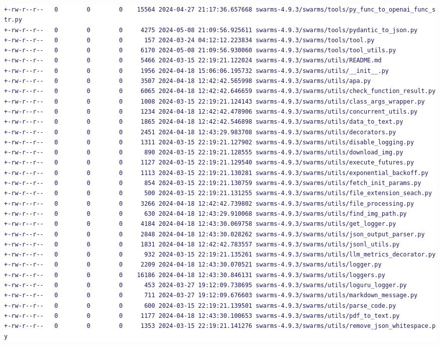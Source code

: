 ```diff
+-rw-r--r--   0        0        0    15564 2024-04-27 21:17:36.657668 swarms-4.9.3/swarms/tools/py_func_to_openai_func_str.py
+-rw-r--r--   0        0        0     4275 2024-05-08 21:09:56.925611 swarms-4.9.3/swarms/tools/pydantic_to_json.py
+-rw-r--r--   0        0        0      157 2024-03-24 04:12:12.223834 swarms-4.9.3/swarms/tools/tool.py
+-rw-r--r--   0        0        0     6170 2024-05-08 21:09:56.930060 swarms-4.9.3/swarms/tools/tool_utils.py
+-rw-r--r--   0        0        0     5466 2024-03-15 22:19:21.122024 swarms-4.9.3/swarms/utils/README.md
+-rw-r--r--   0        0        0     1956 2024-04-18 15:06:06.195732 swarms-4.9.3/swarms/utils/__init__.py
+-rw-r--r--   0        0        0     3507 2024-04-18 12:42:42.565998 swarms-4.9.3/swarms/utils/apa.py
+-rw-r--r--   0        0        0     6065 2024-04-18 12:42:42.646659 swarms-4.9.3/swarms/utils/check_function_result.py
+-rw-r--r--   0        0        0     1008 2024-03-15 22:19:21.124143 swarms-4.9.3/swarms/utils/class_args_wrapper.py
+-rw-r--r--   0        0        0     1234 2024-04-18 12:42:42.478906 swarms-4.9.3/swarms/utils/concurrent_utils.py
+-rw-r--r--   0        0        0     1865 2024-04-18 12:42:42.546898 swarms-4.9.3/swarms/utils/data_to_text.py
+-rw-r--r--   0        0        0     2451 2024-04-18 12:43:29.983708 swarms-4.9.3/swarms/utils/decorators.py
+-rw-r--r--   0        0        0     1311 2024-03-15 22:19:21.127902 swarms-4.9.3/swarms/utils/disable_logging.py
+-rw-r--r--   0        0        0      890 2024-03-15 22:19:21.128555 swarms-4.9.3/swarms/utils/download_img.py
+-rw-r--r--   0        0        0     1127 2024-03-15 22:19:21.129540 swarms-4.9.3/swarms/utils/execute_futures.py
+-rw-r--r--   0        0        0     1113 2024-03-15 22:19:21.130281 swarms-4.9.3/swarms/utils/exponential_backoff.py
+-rw-r--r--   0        0        0      854 2024-03-15 22:19:21.130759 swarms-4.9.3/swarms/utils/fetch_init_params.py
+-rw-r--r--   0        0        0      500 2024-03-15 22:19:21.131255 swarms-4.9.3/swarms/utils/file_extension_seach.py
+-rw-r--r--   0        0        0     3266 2024-04-18 12:42:42.739802 swarms-4.9.3/swarms/utils/file_processing.py
+-rw-r--r--   0        0        0      630 2024-04-18 12:43:29.910068 swarms-4.9.3/swarms/utils/find_img_path.py
+-rw-r--r--   0        0        0     4184 2024-04-18 12:43:30.069758 swarms-4.9.3/swarms/utils/get_logger.py
+-rw-r--r--   0        0        0     2848 2024-04-18 12:43:30.028262 swarms-4.9.3/swarms/utils/json_output_parser.py
+-rw-r--r--   0        0        0     1831 2024-04-18 12:42:42.783557 swarms-4.9.3/swarms/utils/jsonl_utils.py
+-rw-r--r--   0        0        0      932 2024-03-15 22:19:21.135261 swarms-4.9.3/swarms/utils/llm_metrics_decorator.py
+-rw-r--r--   0        0        0     2209 2024-04-18 12:43:30.070521 swarms-4.9.3/swarms/utils/logger.py
+-rw-r--r--   0        0        0    16186 2024-04-18 12:43:30.846131 swarms-4.9.3/swarms/utils/loggers.py
+-rw-r--r--   0        0        0      453 2024-03-27 19:12:09.738695 swarms-4.9.3/swarms/utils/loguru_logger.py
+-rw-r--r--   0        0        0      711 2024-03-27 19:12:09.676603 swarms-4.9.3/swarms/utils/markdown_message.py
+-rw-r--r--   0        0        0      600 2024-03-15 22:19:21.139501 swarms-4.9.3/swarms/utils/parse_code.py
+-rw-r--r--   0        0        0     1177 2024-04-18 12:43:30.100653 swarms-4.9.3/swarms/utils/pdf_to_text.py
+-rw-r--r--   0        0        0     1353 2024-03-15 22:19:21.141276 swarms-4.9.3/swarms/utils/remove_json_whitespace.py
```